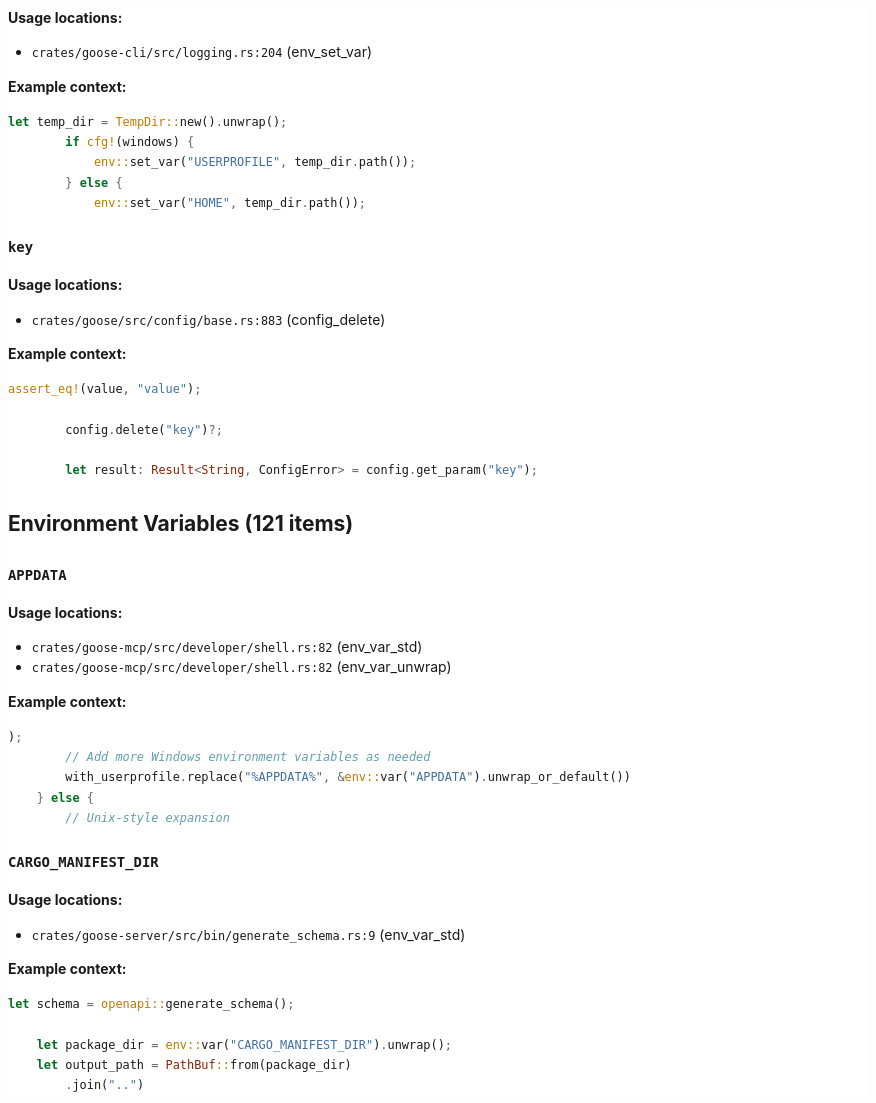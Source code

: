 **Usage locations:**
- `crates/goose-cli/src/logging.rs:204` (env_set_var)

**Example context:**
```rust
let temp_dir = TempDir::new().unwrap();
        if cfg!(windows) {
            env::set_var("USERPROFILE", temp_dir.path());
        } else {
            env::set_var("HOME", temp_dir.path());
```

### `key`

**Usage locations:**
- `crates/goose/src/config/base.rs:883` (config_delete)

**Example context:**
```rust
assert_eq!(value, "value");

        config.delete("key")?;

        let result: Result<String, ConfigError> = config.get_param("key");
```

## Environment Variables (121 items)

### `APPDATA`

**Usage locations:**
- `crates/goose-mcp/src/developer/shell.rs:82` (env_var_std)
- `crates/goose-mcp/src/developer/shell.rs:82` (env_var_unwrap)

**Example context:**
```rust
);
        // Add more Windows environment variables as needed
        with_userprofile.replace("%APPDATA%", &env::var("APPDATA").unwrap_or_default())
    } else {
        // Unix-style expansion
```

### `CARGO_MANIFEST_DIR`

**Usage locations:**
- `crates/goose-server/src/bin/generate_schema.rs:9` (env_var_std)

**Example context:**
```rust
let schema = openapi::generate_schema();

    let package_dir = env::var("CARGO_MANIFEST_DIR").unwrap();
    let output_path = PathBuf::from(package_dir)
        .join("..")
```
